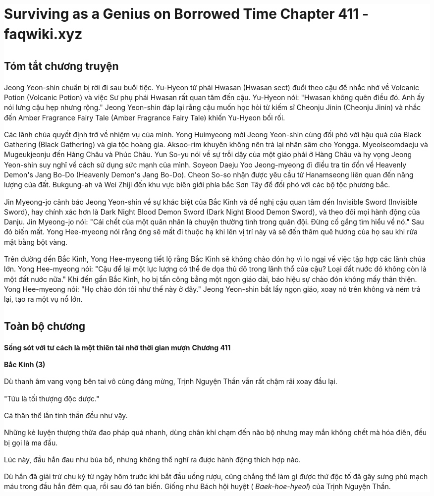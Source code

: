 # Surviving as a Genius on Borrowed Time Chapter 411 - faqwiki.xyz

## Tóm tắt chương truyện

Jeong Yeon-shin chuẩn bị rời đi sau buổi tiệc. Yu-Hyeon từ phái Hwasan (Hwasan sect) đuổi theo cậu để nhắc nhở về Volcanic Potion (Volcanic Potion) và việc Sư phụ phái Hwasan rất quan tâm đến cậu. Yu-Hyeon nói: "Hwasan không quên điều đó. Anh ấy nói lưng cậu hẹp nhưng rộng." Jeong Yeon-shin đáp lại rằng cậu muốn học hỏi từ kiếm sĩ Cheonju Jinin (Cheonju Jinin) và nhắc đến Amber Fragrance Fairy Tale (Amber Fragrance Fairy Tale) khiến Yu-Hyeon bối rối.

Các lãnh chúa quyết định trở về nhiệm vụ của mình. Yong Huimyeong mời Jeong Yeon-shin cùng đối phó với hậu quả của Black Gathering (Black Gathering) và gia tộc hoàng gia. Aksoo-rim khuyên không nên trả lại nhân sâm cho Yongga. Myeolseomdaeju và Mugeukjeonju đến Hàng Châu và Phúc Châu. Yun So-yu nói về sự trỗi dậy của một giáo phái ở Hàng Châu và hy vọng Jeong Yeon-shin suy nghĩ về cách sử dụng sức mạnh của mình. Soyeon Daeju Yoo Jeong-myeong đi điều tra tin đồn về Heavenly Demon's Jang Bo-Do (Heavenly Demon's Jang Bo-Do). Cheon So-so nhận được yêu cầu từ Hanamseong liên quan đến năng lượng của đất. Bukgung-ah và Wei Zhiji đến khu vực biên giới phía bắc Sơn Tây để đối phó với các bộ tộc phương bắc.

Jin Myeong-jo cảnh báo Jeong Yeon-shin về sự khác biệt của Bắc Kinh và đề nghị cậu quan tâm đến Invisible Sword (Invisible Sword), hay chính xác hơn là Dark Night Blood Demon Sword (Dark Night Blood Demon Sword), và theo dõi mọi hành động của Danju. Jin Myeong-jo nói: "Cái chết của một quân nhân là chuyện thường tình trong quân đội. Đừng cố gắng tìm hiểu về nó." Sau đó biến mất. Yong Hee-myeong nói rằng ông sẽ mất đi thuộc hạ khi lên vị trí này và sẽ đến thăm quê hương của họ sau khi rửa mặt bằng bột vàng.

Trên đường đến Bắc Kinh, Yong Hee-myeong tiết lộ rằng Bắc Kinh sẽ không chào đón họ vì lo ngại về việc tập hợp các lãnh chúa lớn. Yong Hee-myeong nói: "Cậu để lại một lực lượng có thể đe dọa thủ đô trong lãnh thổ của cậu? Loại đất nước đó không còn là một đất nước nữa." Khi đến gần Bắc Kinh, họ bị tấn công bằng một ngọn giáo dài, báo hiệu sự chào đón không mấy thân thiện. Yong Hee-myeong nói: "Họ chào đón tôi như thế này ở đây." Jeong Yeon-shin bắt lấy ngọn giáo, xoay nó trên không và ném trả lại, tạo ra một vụ nổ lớn.

## Toàn bộ chương

**Sống sót với tư cách là một thiên tài nhờ thời gian mượn**
**Chương 411**

**Bắc Kinh (3)**

Dù thanh âm vang vọng bên tai vô cùng đáng mừng, Trịnh Nguyện Thần vẫn rất chậm rãi xoay đầu lại.

"Tửu là tối thượng độc dược."

Cả thân thể lẫn tinh thần đều như vậy.

Những kẻ luyện thượng thừa đao pháp quá nhanh, dùng chân khí chạm đến não bộ nhưng may mắn không chết mà hóa điên, đều bị gọi là ma đầu.

Lúc này, đầu hắn đau như búa bổ, nhưng không thể nghĩ ra được hành động thích hợp nào.

Dù hắn đã giải trừ chu kỳ từ ngày hôm trước khi bắt đầu uống rượu, cũng chẳng thể làm gì được thứ độc tố đã gây sưng phù mạch máu trong đầu hắn đêm qua, rồi sau đó tan biến. Giống như Bách hội huyệt ( *Baek-hoe-hyeol*) của Trịnh Nguyện Thần.
